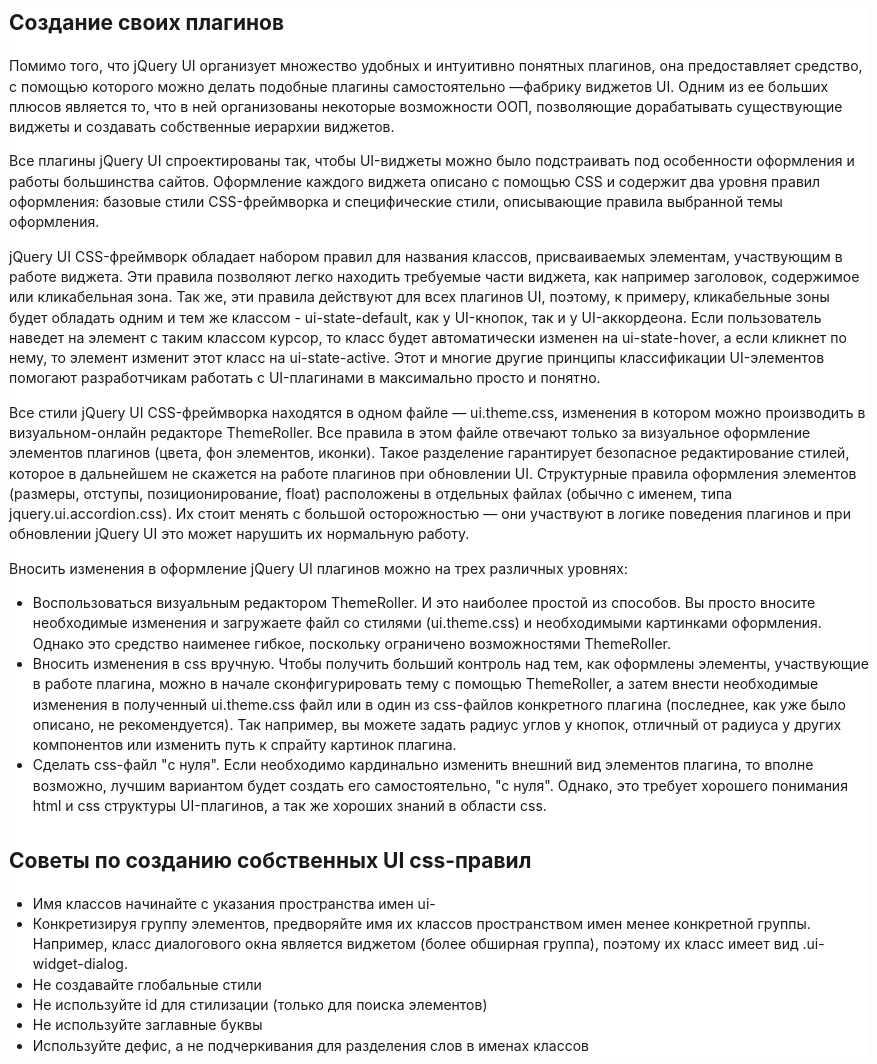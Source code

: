 ## Создание своих плагинов
Помимо того, что jQuery UI организует множество удобных и интуитивно понятных плагинов, она предоставляет средство, с помощью которого можно делать подобные плагины самостоятельно —фабрику виджетов UI. Одним из ее больших плюсов является то, что в ней организованы некоторые возможности ООП, позволяющие дорабатывать существующие виджеты и создавать собственные иерархии виджетов.

Все плагины jQuery UI спроектированы так, чтобы UI-виджеты можно было подстраивать под особенности оформления и работы большинства сайтов. Оформление каждого виджета описано с помощью CSS и содержит два уровня правил оформления: базовые стили CSS-фреймворка и специфические стили, описывающие правила выбранной темы оформления.

jQuery UI CSS-фреймворк обладает набором правил для названия классов, присваиваемых элементам, участвующим в работе виджета. Эти правила позволяют легко находить требуемые части виджета, как например заголовок, содержимое или кликабельная зона. Так же, эти правила действуют для всех плагинов UI, поэтому, к примеру, кликабельные зоны будет обладать одним и тем же классом - ui-state-default, как у UI-кнопок, так и у UI-аккордеона. Если пользователь наведет на элемент с таким классом курсор, то класс будет автоматически изменен на ui-state-hover, а если кликнет по нему, то элемент изменит этот класс на ui-state-active. Этот и многие другие принципы классификации UI-элементов помогают разработчикам работать с UI-плагинами в максимально просто и понятно.

Все стили jQuery UI CSS-фреймворка находятся в одном файле — ui.theme.css, изменения в котором можно производить в визуальном-онлайн редакторе ThemeRoller. Все правила в этом файле отвечают только за визуальное оформление элементов плагинов (цвета, фон элементов, иконки). Такое разделение гарантирует безопасное редактирование стилей, которое в дальнейшем не скажется на работе плагинов при обновлении UI. Структурные правила оформления элементов (размеры, отступы, позиционирование, float) расположены в отдельных файлах (обычно с именем, типа jquery.ui.accordion.css). Их стоит менять с большой осторожностью — они участвуют в логике поведения плагинов и при обновлении jQuery UI это может нарушить их нормальную работу.

Вносить изменения в оформление jQuery UI плагинов можно на трех различных уровнях:
- Воспользоваться визуальным редактором ThemeRoller. И это наиболее простой из способов. Вы просто вносите необходимые изменения и загружаете файл со стилями (ui.theme.css) и необходимыми картинками оформления. Однако это средство наименее гибкое, поскольку ограничено возможностями ThemeRoller.
- Вносить изменения в css вручную. Чтобы получить больший контроль над тем, как оформлены элементы, участвующие в работе плагина, можно в начале сконфигурировать тему с помощью ThemeRoller, а затем внести необходимые изменения в полученный ui.theme.css файл или в один из css-файлов конкретного плагина (последнее, как уже было описано, не рекомендуется). Так например, вы можете задать радиус углов у кнопок, отличный от радиуса у других компонентов или изменить путь к спрайту картинок плагина.
- Сделать css-файл "с нуля". Если необходимо кардинально изменить внешний вид элементов плагина, то вполне возможно, лучшим вариантом будет создать его самостоятельно, "с нуля". Однако, это требует хорошего понимания html и css структуры UI-плагинов, а так же хороших знаний в области css.

## Советы по созданию собственных UI css-правил
- Имя классов начинайте с указания пространства имен ui-
- Конкретизируя группу элементов, предворяйте имя их классов пространством имен менее конкретной группы. Например, класс диалогового окна является виджетом (более обширная группа), поэтому их класс имеет вид .ui-widget-dialog.
- Не создавайте глобальные стили
- Не используйте id для стилизации (только для поиска элементов)
- Не используйте заглавные буквы
- Используйте дефис, а не подчеркивания для разделения слов в именах классов
